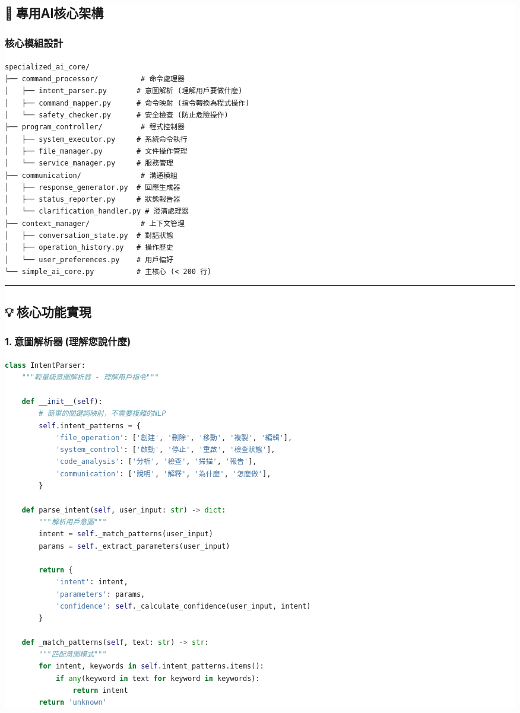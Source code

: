 ## 🎯 專用AI核心架構

### 核心模組設計
```
specialized_ai_core/
├── command_processor/          # 命令處理器
│   ├── intent_parser.py       # 意圖解析 (理解用戶要做什麼)
│   ├── command_mapper.py      # 命令映射 (指令轉換為程式操作)
│   └── safety_checker.py      # 安全檢查 (防止危險操作)
├── program_controller/         # 程式控制器  
│   ├── system_executor.py     # 系統命令執行
│   ├── file_manager.py        # 文件操作管理
│   └── service_manager.py     # 服務管理
├── communication/              # 溝通模組
│   ├── response_generator.py  # 回應生成器
│   ├── status_reporter.py     # 狀態報告器
│   └── clarification_handler.py # 澄清處理器
├── context_manager/            # 上下文管理
│   ├── conversation_state.py  # 對話狀態
│   ├── operation_history.py   # 操作歷史
│   └── user_preferences.py    # 用戶偏好
└── simple_ai_core.py          # 主核心 (< 200 行)
```

---

## 💡 核心功能實現

### 1. 意圖解析器 (理解您說什麼)
```python
class IntentParser:
    """輕量級意圖解析器 - 理解用戶指令"""
    
    def __init__(self):
        # 簡單的關鍵詞映射，不需要複雜的NLP
        self.intent_patterns = {
            'file_operation': ['創建', '刪除', '移動', '複製', '編輯'],
            'system_control': ['啟動', '停止', '重啟', '檢查狀態'],
            'code_analysis': ['分析', '檢查', '掃描', '報告'],
            'communication': ['說明', '解釋', '為什麼', '怎麼做'],
        }
    
    def parse_intent(self, user_input: str) -> dict:
        """解析用戶意圖"""
        intent = self._match_patterns(user_input)
        params = self._extract_parameters(user_input)
        
        return {
            'intent': intent,
            'parameters': params,
            'confidence': self._calculate_confidence(user_input, intent)
        }
    
    def _match_patterns(self, text: str) -> str:
        """匹配意圖模式"""
        for intent, keywords in self.intent_patterns.items():
            if any(keyword in text for keyword in keywords):
                return intent
        return 'unknown'
```
